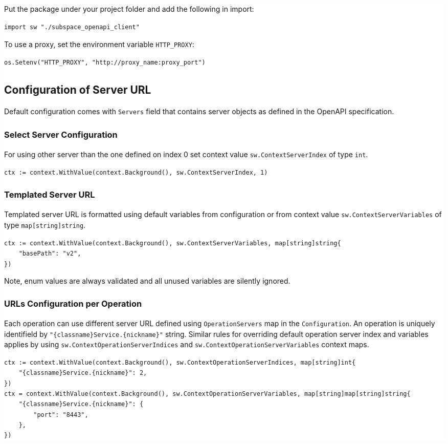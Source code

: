 Put the package under your project folder and add the following in import:

```golang
import sw "./subspace_openapi_client"
```

To use a proxy, set the environment variable `HTTP_PROXY`:

```golang
os.Setenv("HTTP_PROXY", "http://proxy_name:proxy_port")
```

## Configuration of Server URL

Default configuration comes with `Servers` field that contains server objects as defined in the OpenAPI specification.

### Select Server Configuration

For using other server than the one defined on index 0 set context value `sw.ContextServerIndex` of type `int`.

```golang
ctx := context.WithValue(context.Background(), sw.ContextServerIndex, 1)
```

### Templated Server URL

Templated server URL is formatted using default variables from configuration or from context value `sw.ContextServerVariables` of type `map[string]string`.

```golang
ctx := context.WithValue(context.Background(), sw.ContextServerVariables, map[string]string{
	"basePath": "v2",
})
```

Note, enum values are always validated and all unused variables are silently ignored.

### URLs Configuration per Operation

Each operation can use different server URL defined using `OperationServers` map in the `Configuration`.
An operation is uniquely identifield by `"{classname}Service.{nickname}"` string.
Similar rules for overriding default operation server index and variables applies by using `sw.ContextOperationServerIndices` and `sw.ContextOperationServerVariables` context maps.

```
ctx := context.WithValue(context.Background(), sw.ContextOperationServerIndices, map[string]int{
	"{classname}Service.{nickname}": 2,
})
ctx = context.WithValue(context.Background(), sw.ContextOperationServerVariables, map[string]map[string]string{
	"{classname}Service.{nickname}": {
		"port": "8443",
	},
})
```
